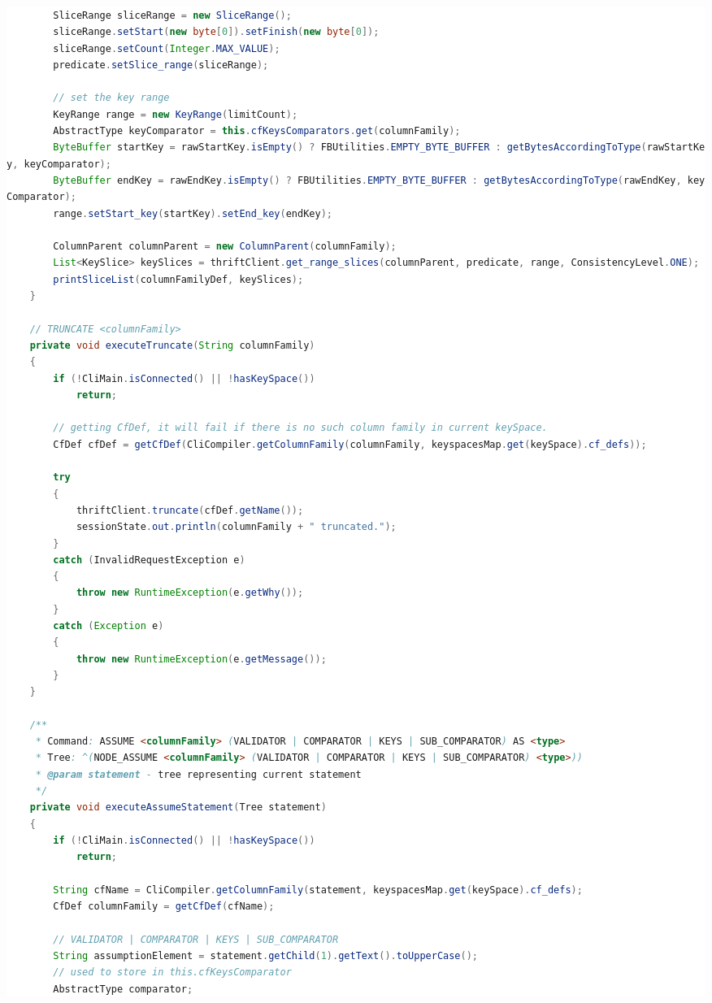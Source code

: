 ```java
        SliceRange sliceRange = new SliceRange();
        sliceRange.setStart(new byte[0]).setFinish(new byte[0]);
        sliceRange.setCount(Integer.MAX_VALUE);
        predicate.setSlice_range(sliceRange);

        // set the key range
        KeyRange range = new KeyRange(limitCount);
        AbstractType keyComparator = this.cfKeysComparators.get(columnFamily);
        ByteBuffer startKey = rawStartKey.isEmpty() ? FBUtilities.EMPTY_BYTE_BUFFER : getBytesAccordingToType(rawStartKey, keyComparator);
        ByteBuffer endKey = rawEndKey.isEmpty() ? FBUtilities.EMPTY_BYTE_BUFFER : getBytesAccordingToType(rawEndKey, keyComparator);
        range.setStart_key(startKey).setEnd_key(endKey);

        ColumnParent columnParent = new ColumnParent(columnFamily);
        List<KeySlice> keySlices = thriftClient.get_range_slices(columnParent, predicate, range, ConsistencyLevel.ONE);
        printSliceList(columnFamilyDef, keySlices);
    }

    // TRUNCATE <columnFamily>
    private void executeTruncate(String columnFamily)
    {
        if (!CliMain.isConnected() || !hasKeySpace())
            return;

        // getting CfDef, it will fail if there is no such column family in current keySpace. 
        CfDef cfDef = getCfDef(CliCompiler.getColumnFamily(columnFamily, keyspacesMap.get(keySpace).cf_defs));

        try
        {
            thriftClient.truncate(cfDef.getName());
            sessionState.out.println(columnFamily + " truncated.");
        }
        catch (InvalidRequestException e)
        {
            throw new RuntimeException(e.getWhy());
        }
        catch (Exception e)
        {
            throw new RuntimeException(e.getMessage());
        }
    }

    /**
     * Command: ASSUME <columnFamily> (VALIDATOR | COMPARATOR | KEYS | SUB_COMPARATOR) AS <type>
     * Tree: ^(NODE_ASSUME <columnFamily> (VALIDATOR | COMPARATOR | KEYS | SUB_COMPARATOR) <type>))
     * @param statement - tree representing current statement
     */
    private void executeAssumeStatement(Tree statement)
    {
        if (!CliMain.isConnected() || !hasKeySpace())
            return;

        String cfName = CliCompiler.getColumnFamily(statement, keyspacesMap.get(keySpace).cf_defs);
        CfDef columnFamily = getCfDef(cfName);

        // VALIDATOR | COMPARATOR | KEYS | SUB_COMPARATOR
        String assumptionElement = statement.getChild(1).getText().toUpperCase();
        // used to store in this.cfKeysComparator
        AbstractType comparator;

```